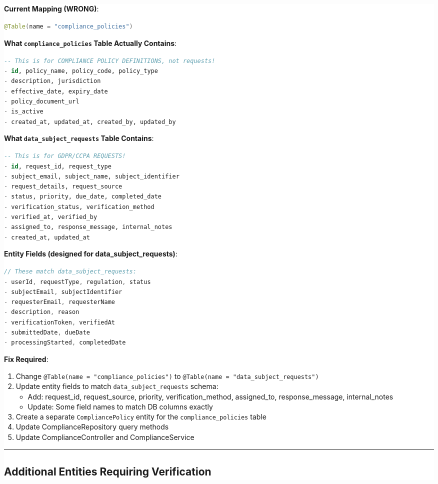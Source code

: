 **Current Mapping (WRONG)**:
```java
@Table(name = "compliance_policies")
```

**What `compliance_policies` Table Actually Contains**:
```sql
-- This is for COMPLIANCE POLICY DEFINITIONS, not requests!
- id, policy_name, policy_code, policy_type
- description, jurisdiction
- effective_date, expiry_date
- policy_document_url
- is_active
- created_at, updated_at, created_by, updated_by
```

**What `data_subject_requests` Table Contains**:
```sql
-- This is for GDPR/CCPA REQUESTS!
- id, request_id, request_type
- subject_email, subject_name, subject_identifier
- request_details, request_source
- status, priority, due_date, completed_date
- verification_status, verification_method
- verified_at, verified_by
- assigned_to, response_message, internal_notes
- created_at, updated_at
```

**Entity Fields (designed for data_subject_requests)**:
```java
// These match data_subject_requests:
- userId, requestType, regulation, status
- subjectEmail, subjectIdentifier
- requesterEmail, requesterName
- description, reason
- verificationToken, verifiedAt
- submittedDate, dueDate
- processingStarted, completedDate
```

**Fix Required**:
1. Change `@Table(name = "compliance_policies")` to `@Table(name = "data_subject_requests")`
2. Update entity fields to match `data_subject_requests` schema:
   - Add: request_id, request_source, priority, verification_method, assigned_to, response_message, internal_notes
   - Update: Some field names to match DB columns exactly
3. Create a separate `CompliancePolicy` entity for the `compliance_policies` table
4. Update ComplianceRepository query methods
5. Update ComplianceController and ComplianceService

---

## Additional Entities Requiring Verification
